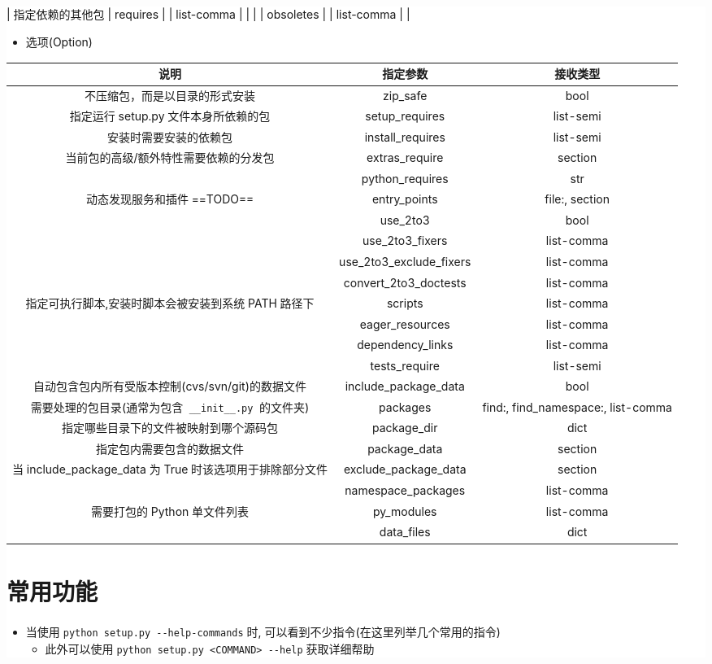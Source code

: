 |      指定依赖的其他包      |           requires            |                  |    list-comma     |          |
|                            |           obsoletes           |                  |    list-comma     |          |

- 选项(Option)

|                           说明                           |        指定参数         |              接收类型              |
| :------------------------------------------------------: | :---------------------: | :--------------------------------: |
|              不压缩包，而是以目录的形式安装              |        zip_safe         |                bool                |
|           指定运行 setup.py 文件本身所依赖的包           |     setup_requires      |             list-semi              |
|                  安装时需要安装的依赖包                  |    install_requires     |             list-semi              |
|          当前包的高级/额外特性需要依赖的分发包           |     extras_require      |              section               |
|                                                          |     python_requires     |                str                 |
|               动态发现服务和插件 ==TODO==                |      entry_points       |           file:, section           |
|                                                          |        use_2to3         |                bool                |
|                                                          |     use_2to3_fixers     |             list-comma             |
|                                                          | use_2to3_exclude_fixers |             list-comma             |
|                                                          |  convert_2to3_doctests  |             list-comma             |
|   指定可执行脚本,安装时脚本会被安装到系统 PATH 路径下    |         scripts         |             list-comma             |
|                                                          |     eager_resources     |             list-comma             |
|                                                          |    dependency_links     |             list-comma             |
|                                                          |      tests_require      |             list-semi              |
|    自动包含包内所有受版本控制(cvs/svn/git)的数据文件     |  include_package_data   |                bool                |
|  需要处理的包目录(通常为包含  `__init__.py`  的文件夹)   |        packages         | find:, find_namespace:, list-comma |
|          指定哪些目录下的文件被映射到哪个源码包          |       package_dir       |                dict                |
|                指定包内需要包含的数据文件                |      package_data       |              section               |
| 当 include_package_data 为 True 时该选项用于排除部分文件 |  exclude_package_data   |              section               |
|                                                          |   namespace_packages    |             list-comma             |
|               需要打包的 Python 单文件列表               |       py_modules        |             list-comma             |
|                                                          |       data_files        |                dict                |

# 常用功能

- 当使用 `python setup.py --help-commands` 时, 可以看到不少指令(在这里列举几个常用的指令)
  - 此外可以使用 `python setup.py <COMMAND> --help` 获取详细帮助
